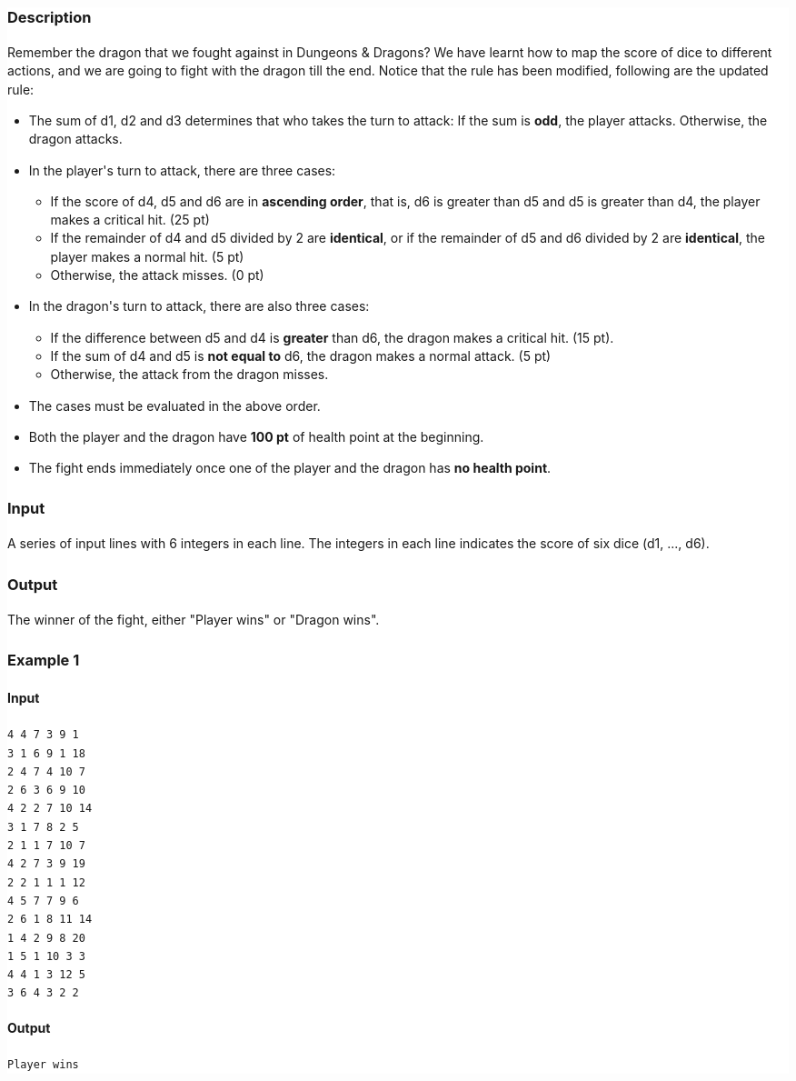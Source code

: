 ### Description
Remember the dragon that we fought against in Dungeons & Dragons? We have learnt how to map the score of dice to different actions, and we are going to fight with the dragon till the end. Notice that the rule has been modified, following are the updated rule:

* The sum of d1, d2 and d3 determines that who takes the turn to attack: If the sum is **odd**, the player attacks. Otherwise, the dragon attacks.
* In the player's turn to attack, there are three cases:


	+ If the score of d4, d5 and d6 are in **ascending order**, that is, d6 is greater than d5 and d5 is greater than d4, the player makes a critical hit. (25 pt)
	+ If the remainder of d4 and d5 divided by 2 are **identical**, or if the remainder of d5 and d6 divided by 2 are **identical**, the player makes a normal hit. (5 pt)
	+ Otherwise, the attack misses. (0 pt)
* In the dragon's turn to attack, there are also three cases:


	+ If the difference between d5 and d4 is **greater** than d6, the dragon makes a critical hit. (15 pt).
	+ If the sum of d4 and d5 is **not equal to** d6, the dragon makes a normal attack. (5 pt)
	+ Otherwise, the attack from the dragon misses.
* The cases must be evaluated in the above order.
* Both the player and the dragon have **100 pt** of health point at the beginning.
* The fight ends immediately once one of the player and the dragon has **no health point**.

### Input
A series of input lines with 6 integers in each line. The integers in each line indicates the score of six dice (d1, ..., d6).
### Output
The winner of the fight, either "Player wins" or "Dragon wins".

### Example 1
#### Input
```
4 4 7 3 9 1
3 1 6 9 1 18
2 4 7 4 10 7
2 6 3 6 9 10
4 2 2 7 10 14
3 1 7 8 2 5
2 1 1 7 10 7
4 2 7 3 9 19
2 2 1 1 1 12
4 5 7 7 9 6
2 6 1 8 11 14
1 4 2 9 8 20
1 5 1 10 3 3
4 4 1 3 12 5
3 6 4 3 2 2

```
#### Output
```
Player wins

```
